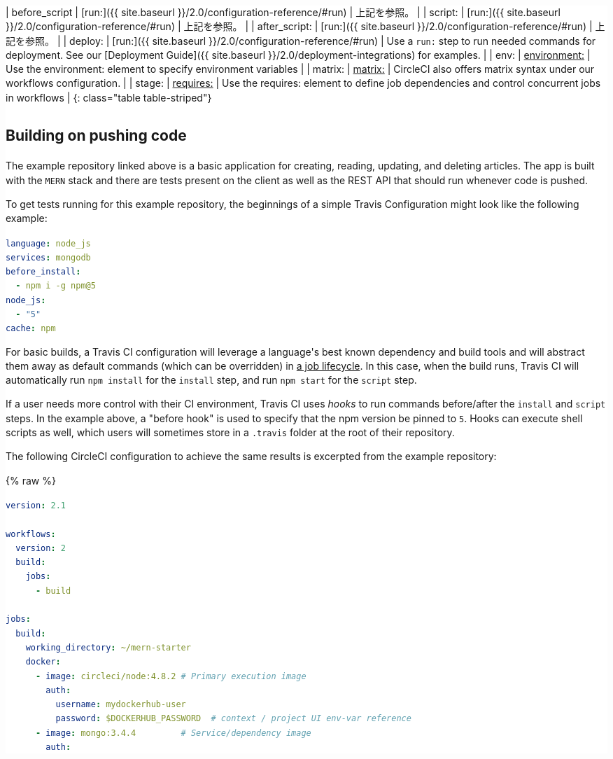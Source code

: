 | before_script           | [run:]({{ site.baseurl }}/2.0/configuration-reference/#run)                                                                                                   | 上記を参照。                                                                                                                                                                                                                                                  |
| script:                 | [run:]({{ site.baseurl }}/2.0/configuration-reference/#run)                                                                                                   | 上記を参照。                                                                                                                                                                                                                                                  |
| after_script:           | [run:]({{ site.baseurl }}/2.0/configuration-reference/#run)                                                                                                   | 上記を参照。                                                                                                                                                                                                                                                  |
| deploy:                 | [run:]({{ site.baseurl }}/2.0/configuration-reference/#run)                                                                                                   | Use a `run:` step to run needed commands for deployment. See our [Deployment Guide]({{ site.baseurl }}/2.0/deployment-integrations) for examples.                                                                                                       |
| env:                    | [environment:](https://circleci.com/docs/2.0/configuration-reference/#environment)                                                                            | Use the environment: element to specify environment variables                                                                                                                                                                                           |
| matrix:                 | [matrix:](https://circleci.com/docs/2.0/configuration-reference/#matrix-requires-version-21)                                                                  | CircleCI also offers matrix syntax under our workflows configuration.                                                                                                                                                                                   |
| stage:                  | [requires:](https://circleci.com/docs/2.0/configuration-reference/#requires)                                                                                  | Use the requires: element to define job dependencies and control concurrent jobs in workflows                                                                                                                                                           |
{: class="table table-striped"}

## Building on pushing code

The example repository linked above is a basic application for creating, reading, updating, and deleting articles. The app is built with the `MERN` stack and there are tests present on the client as well as the REST API that should run whenever code is pushed.

To get tests running for this example repository, the beginnings of a simple Travis Configuration might look like the following example:

```yaml
language: node_js
services: mongodb
before_install: 
  - npm i -g npm@5
node_js:
  - "5"
cache: npm
```

For basic builds, a Travis CI configuration will leverage a language's best known dependency and build tools and will abstract them away as default commands (which can be overridden) in [a job lifecycle](https://docs.travis-ci.com/user/job-lifecycle/#the-job-lifecycle). In this case, when the build runs, Travis CI will automatically run `npm install` for the `install` step, and run `npm start` for the `script` step.

If a user needs more control with their CI environment, Travis CI uses _hooks_ to run commands before/after the `install` and `script` steps. In the example above, a "before hook" is used to specify that the npm version be pinned to `5`. Hooks can execute shell scripts as well, which users will sometimes store in a `.travis` folder at the root of their repository.

The following CircleCI configuration to achieve the same results is excerpted from the example repository:

{% raw %}
```yaml
version: 2.1

workflows:
  version: 2
  build:
    jobs:
      - build

jobs:
  build:
    working_directory: ~/mern-starter
    docker:
      - image: circleci/node:4.8.2 # Primary execution image
        auth:
          username: mydockerhub-user
          password: $DOCKERHUB_PASSWORD  # context / project UI env-var reference
      - image: mongo:3.4.4         # Service/dependency image
        auth:
```